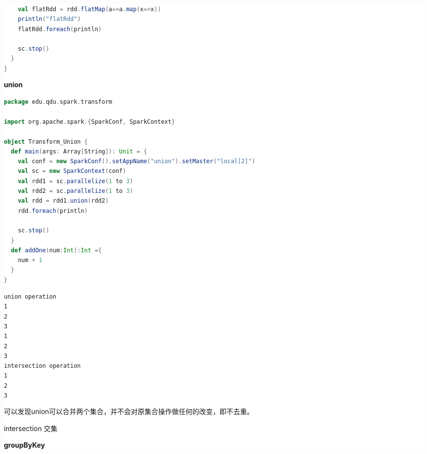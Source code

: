 ```scala
    val flatRdd = rdd.flatMap(a=>a.map(x=>x))
    println("flatRdd")
    flatRdd.foreach(println)
    
    sc.stop()
  }
}

```

**union**

```scala
package edu.qdu.spark.transform

import org.apache.spark.{SparkConf, SparkContext}

object Transform_Union {
  def main(args: Array[String]): Unit = {
    val conf = new SparkConf().setAppName("union").setMaster("local[2]")
    val sc = new SparkContext(conf)
    val rdd1 = sc.parallelize(1 to 3)
    val rdd2 = sc.parallelize(1 to 3)
    val rdd = rdd1.union(rdd2)
    rdd.foreach(println)

    sc.stop()
  }
  def addOne(num:Int):Int ={
    num + 1
  }
}

```

```text
union operation
1
2
3
1
2
3
intersection operation
1
2
3
```

可以发现union可以合并两个集合，并不会对原集合操作做任何的改变，即不去重。

intersection 交集

**groupByKey**
